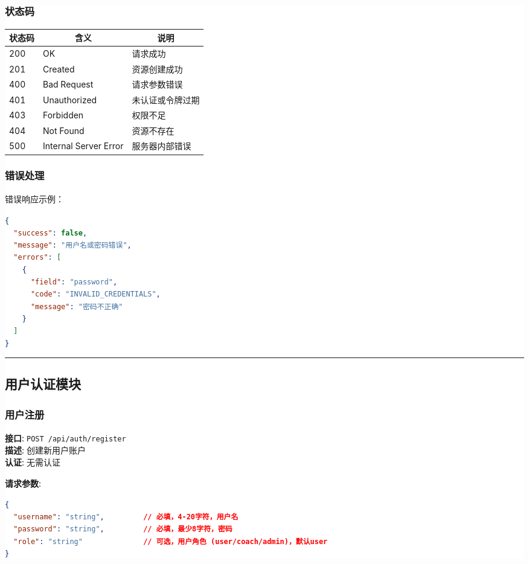 ### 状态码

| 状态码 | 含义 | 说明 |
|--------|------|------|
| 200 | OK | 请求成功 |
| 201 | Created | 资源创建成功 |
| 400 | Bad Request | 请求参数错误 |
| 401 | Unauthorized | 未认证或令牌过期 |
| 403 | Forbidden | 权限不足 |
| 404 | Not Found | 资源不存在 |
| 500 | Internal Server Error | 服务器内部错误 |

### 错误处理

错误响应示例：

```json
{
  "success": false,
  "message": "用户名或密码错误",
  "errors": [
    {
      "field": "password",
      "code": "INVALID_CREDENTIALS",
      "message": "密码不正确"
    }
  ]
}
```

---

## 用户认证模块

### 用户注册

**接口**: `POST /api/auth/register`  
**描述**: 创建新用户账户  
**认证**: 无需认证

**请求参数**:
```json
{
  "username": "string",         // 必填，4-20字符，用户名
  "password": "string",         // 必填，最少8字符，密码
  "role": "string"              // 可选，用户角色 (user/coach/admin)，默认user
}
```
